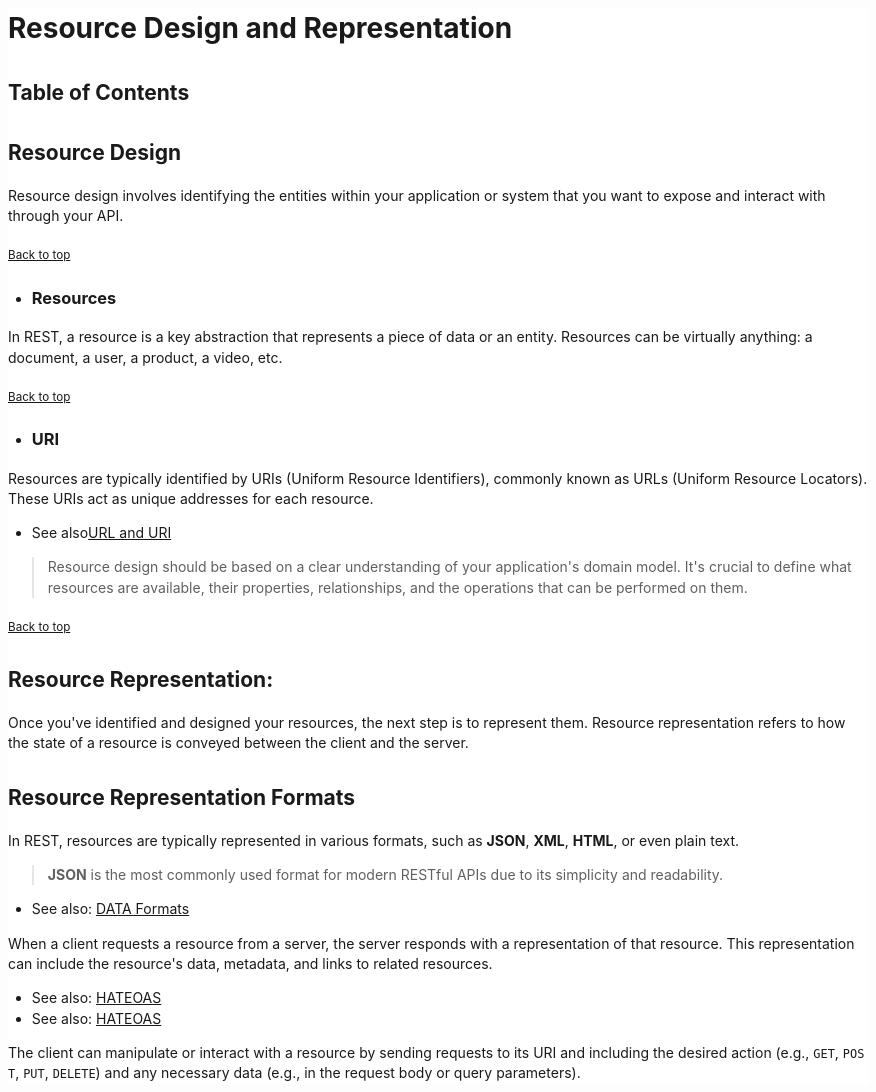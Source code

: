 # Resource Design and Representation

## Table of Contents

## Resource Design
Resource design involves identifying the entities within your application or system that you want to expose and interact with through your API.

<sub>[Back to top](#table-of-contents)</sub>

- ### Resources
In REST, a resource is a key abstraction that represents a piece of data or an entity. Resources can be virtually anything: a document, a user, a product, a video, etc.

<sub>[Back to top](#table-of-contents)</sub>

- ### URI
Resources are typically identified by URIs (Uniform Resource Identifiers), commonly known as URLs (Uniform Resource Locators). These URIs act as unique addresses for each resource.
 - See also[URL and URI](../restful.md#uri-uniform-resource-identifier-and-url-uniform-resource-locator)

>Resource design should be based on a clear understanding of your application's domain model. It's crucial to define what resources are available, their properties, relationships, and the operations that can be performed on them.


<sub>[Back to top](#table-of-contents)</sub>

## Resource Representation:

Once you've identified and designed your resources, the next step is to represent them. Resource representation refers to how the state of a resource is conveyed between the client and the server.

## Resource Representation Formats
In REST, resources are typically represented in various formats, such as **JSON**, **XML**, **HTML**, or even plain text. 

>**JSON** is the most commonly used format for modern RESTful APIs due to its simplicity and readability.

 - See also: [DATA Formats]() 

When a client requests a resource from a server, the server responds with a representation of that resource. This representation can include the resource's data, metadata, and links to related resources.
 
 - See also: [HATEOAS](api-design-principles.md#hateoas-hypermedia-as-the-engine-of-application-state)
 - See also: [HATEOAS](restful-api-design.md#hateoas)

The client can manipulate or interact with a resource by sending requests to its URI and including the desired action (e.g., `GET`, `POST`, `PUT`, `DELETE`) and any necessary data (e.g., in the request body or query parameters).
